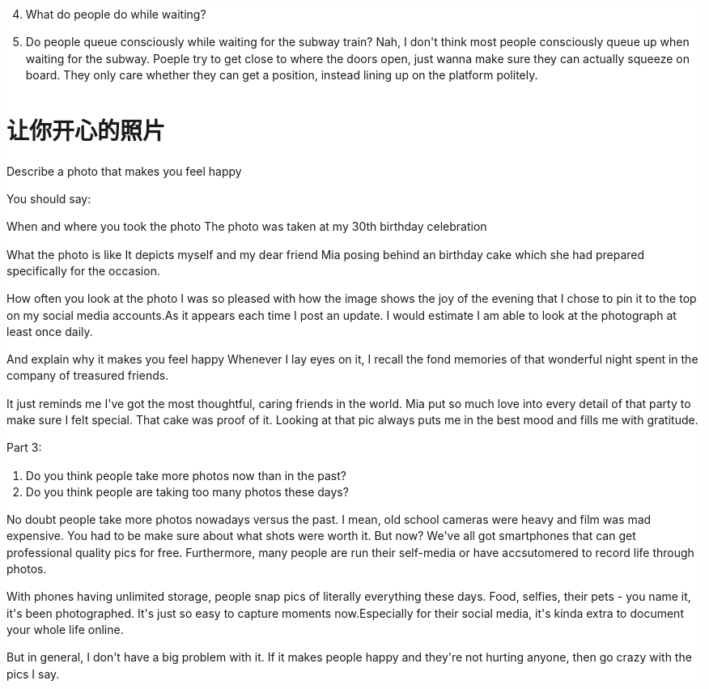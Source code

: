 4. What do people do while waiting?


6. Do people queue consciously while waiting for the subway train?
Nah, I don't think most people consciously queue up when waiting for the subway.
Poeple try to get close to where the doors open,  just wanna make sure they can actually squeeze on board.
They only care whether they can get a position, instead lining up on the platform politely.



# 让你开心的照片

Describe a photo that makes you feel happy

You should say:

When and where you took the photo
The photo was taken at my 30th birthday celebration

What the photo is like
It depicts myself and my dear friend Mia posing behind an birthday cake which she had prepared specifically for the occasion. 

How often you look at the photo
I was so pleased with how the image shows the joy of the evening that I chose to pin it to the top on my social media accounts.As it appears each time I post an update. I would estimate I am able to look at the photograph at least once daily.

And explain why it makes you feel happy
Whenever I lay eyes on it, I recall the fond memories of that wonderful night spent in the company of treasured friends. 

It just reminds me I've got the most thoughtful, caring friends in the world. Mia put so much love into every detail of that party to make sure I felt special. That cake was proof of it. Looking at that pic always puts me in the best mood and fills me with gratitude.



Part 3:

1. Do you think people take more photos now than in the past?
4. Do you think people are taking too many photos these days?

No doubt people take more photos nowadays versus the past.
I mean, old school cameras were heavy and film was mad expensive. You had to be make sure about what shots were worth it. But now?  We've all got smartphones that can get professional quality pics for free.
Furthermore, many people are run their self-media or have accsutomered to record life through photos.

With phones having unlimited storage, people snap pics of literally everything these days. Food, selfies, their pets - you name it, it's been photographed. It's just so easy to capture moments now.Especially for their social media, it's kinda extra to document your whole life online.

But in general, I don't have a big problem with it. If it makes people happy and they're not hurting anyone, then go crazy with the pics I say.
